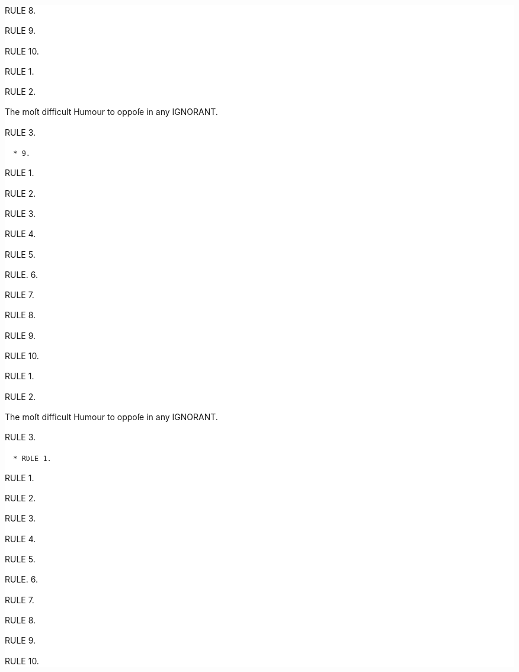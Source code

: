 RULE 8.

RULE 9.

RULE 10.

RULE 1.

RULE 2.

The moſt difficult Humour to oppoſe in any IGNORANT.

RULE 3.

      * 9.

RULE 1.

RULE 2.

RULE 3.

RULE 4.

RULE 5.

RULE. 6.

RULE 7.

RULE 8.

RULE 9.

RULE 10.

RULE 1.

RULE 2.

The moſt difficult Humour to oppoſe in any IGNORANT.

RULE 3.

      * RƲLE 1.

RULE 1.

RULE 2.

RULE 3.

RULE 4.

RULE 5.

RULE. 6.

RULE 7.

RULE 8.

RULE 9.

RULE 10.
